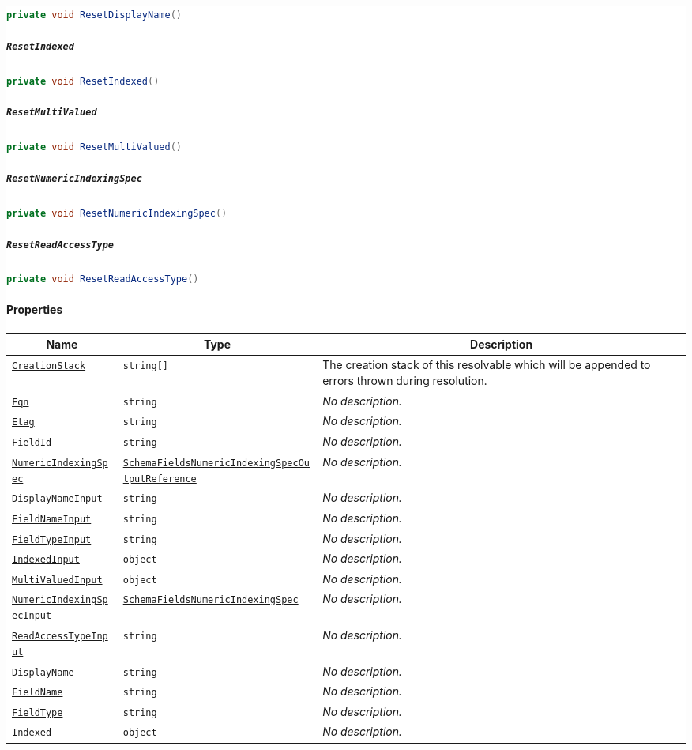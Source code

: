 ```csharp
private void ResetDisplayName()
```

##### `ResetIndexed` <a name="ResetIndexed" id="@cdktf/provider-googleworkspace.schema.SchemaFieldsOutputReference.resetIndexed"></a>

```csharp
private void ResetIndexed()
```

##### `ResetMultiValued` <a name="ResetMultiValued" id="@cdktf/provider-googleworkspace.schema.SchemaFieldsOutputReference.resetMultiValued"></a>

```csharp
private void ResetMultiValued()
```

##### `ResetNumericIndexingSpec` <a name="ResetNumericIndexingSpec" id="@cdktf/provider-googleworkspace.schema.SchemaFieldsOutputReference.resetNumericIndexingSpec"></a>

```csharp
private void ResetNumericIndexingSpec()
```

##### `ResetReadAccessType` <a name="ResetReadAccessType" id="@cdktf/provider-googleworkspace.schema.SchemaFieldsOutputReference.resetReadAccessType"></a>

```csharp
private void ResetReadAccessType()
```


#### Properties <a name="Properties" id="Properties"></a>

| **Name** | **Type** | **Description** |
| --- | --- | --- |
| <code><a href="#@cdktf/provider-googleworkspace.schema.SchemaFieldsOutputReference.property.creationStack">CreationStack</a></code> | <code>string[]</code> | The creation stack of this resolvable which will be appended to errors thrown during resolution. |
| <code><a href="#@cdktf/provider-googleworkspace.schema.SchemaFieldsOutputReference.property.fqn">Fqn</a></code> | <code>string</code> | *No description.* |
| <code><a href="#@cdktf/provider-googleworkspace.schema.SchemaFieldsOutputReference.property.etag">Etag</a></code> | <code>string</code> | *No description.* |
| <code><a href="#@cdktf/provider-googleworkspace.schema.SchemaFieldsOutputReference.property.fieldId">FieldId</a></code> | <code>string</code> | *No description.* |
| <code><a href="#@cdktf/provider-googleworkspace.schema.SchemaFieldsOutputReference.property.numericIndexingSpec">NumericIndexingSpec</a></code> | <code><a href="#@cdktf/provider-googleworkspace.schema.SchemaFieldsNumericIndexingSpecOutputReference">SchemaFieldsNumericIndexingSpecOutputReference</a></code> | *No description.* |
| <code><a href="#@cdktf/provider-googleworkspace.schema.SchemaFieldsOutputReference.property.displayNameInput">DisplayNameInput</a></code> | <code>string</code> | *No description.* |
| <code><a href="#@cdktf/provider-googleworkspace.schema.SchemaFieldsOutputReference.property.fieldNameInput">FieldNameInput</a></code> | <code>string</code> | *No description.* |
| <code><a href="#@cdktf/provider-googleworkspace.schema.SchemaFieldsOutputReference.property.fieldTypeInput">FieldTypeInput</a></code> | <code>string</code> | *No description.* |
| <code><a href="#@cdktf/provider-googleworkspace.schema.SchemaFieldsOutputReference.property.indexedInput">IndexedInput</a></code> | <code>object</code> | *No description.* |
| <code><a href="#@cdktf/provider-googleworkspace.schema.SchemaFieldsOutputReference.property.multiValuedInput">MultiValuedInput</a></code> | <code>object</code> | *No description.* |
| <code><a href="#@cdktf/provider-googleworkspace.schema.SchemaFieldsOutputReference.property.numericIndexingSpecInput">NumericIndexingSpecInput</a></code> | <code><a href="#@cdktf/provider-googleworkspace.schema.SchemaFieldsNumericIndexingSpec">SchemaFieldsNumericIndexingSpec</a></code> | *No description.* |
| <code><a href="#@cdktf/provider-googleworkspace.schema.SchemaFieldsOutputReference.property.readAccessTypeInput">ReadAccessTypeInput</a></code> | <code>string</code> | *No description.* |
| <code><a href="#@cdktf/provider-googleworkspace.schema.SchemaFieldsOutputReference.property.displayName">DisplayName</a></code> | <code>string</code> | *No description.* |
| <code><a href="#@cdktf/provider-googleworkspace.schema.SchemaFieldsOutputReference.property.fieldName">FieldName</a></code> | <code>string</code> | *No description.* |
| <code><a href="#@cdktf/provider-googleworkspace.schema.SchemaFieldsOutputReference.property.fieldType">FieldType</a></code> | <code>string</code> | *No description.* |
| <code><a href="#@cdktf/provider-googleworkspace.schema.SchemaFieldsOutputReference.property.indexed">Indexed</a></code> | <code>object</code> | *No description.* |